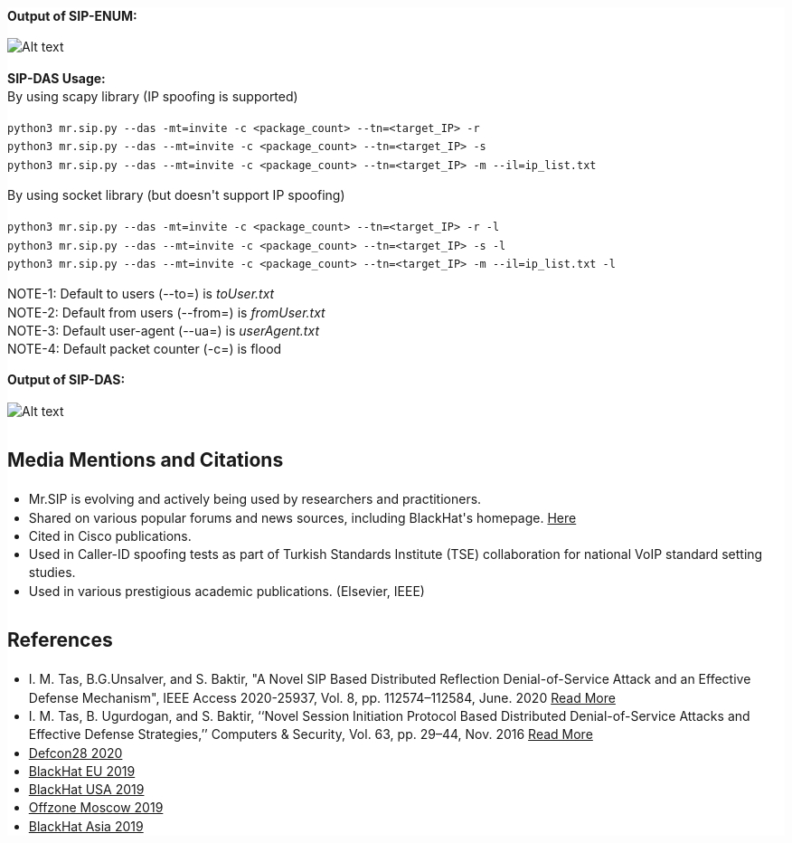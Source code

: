**Output of SIP-ENUM:** 

![Alt text](/screenshots/SIP-ENUM-scan.png?raw=true "SIP-ENUM scan output")


**SIP-DAS Usage:** \
By using scapy library (IP spoofing is supported) 
```
python3 mr.sip.py --das -mt=invite -c <package_count> --tn=<target_IP> -r 
python3 mr.sip.py --das --mt=invite -c <package_count> --tn=<target_IP> -s 
python3 mr.sip.py --das --mt=invite -c <package_count> --tn=<target_IP> -m --il=ip_list.txt
```

By using socket library (but doesn't support IP spoofing)
```
python3 mr.sip.py --das -mt=invite -c <package_count> --tn=<target_IP> -r -l
python3 mr.sip.py --das --mt=invite -c <package_count> --tn=<target_IP> -s -l 
python3 mr.sip.py --das --mt=invite -c <package_count> --tn=<target_IP> -m --il=ip_list.txt -l
```

NOTE-1: Default to users (--to=) is _toUser.txt_ \
NOTE-2: Default from users (--from=) is _fromUser.txt_ \
NOTE-3: Default user-agent (--ua=) is _userAgent.txt_ \
NOTE-4: Default packet counter (-c=) is flood

**Output of SIP-DAS:** 

![Alt text](/screenshots/SIP-DAS-attack.png?raw=true "SIP-DAS attack output")

## Media Mentions and Citations
* Mr.SIP is evolving and actively being used by researchers and practitioners.
* Shared on various popular forums and news sources, including BlackHat's homepage. [Here](https://www.blackhat.com/latestintel/01222019-discover-new-tools.html)
* Cited in Cisco publications.
* Used in Caller-ID spoofing tests as part of Turkish Standards Institute (TSE) collaboration for national VoIP standard setting studies.
* Used in various prestigious academic publications. (Elsevier, IEEE)

## References
* I. M. Tas, B.G.Unsalver, and S. Baktir, "A Novel SIP Based Distributed Reflection Denial-of-Service Attack and an Effective Defense Mechanism",
IEEE Access 2020-25937, Vol. 8, pp. 112574–112584, June. 2020 [Read More](https://ieeexplore.ieee.org/abstract/document/9114982)
* I. M. Tas, B. Ugurdogan, and S. Baktir, ‘‘Novel Session Initiation Protocol Based Distributed Denial-of-Service Attacks and Effective Defense
Strategies,’’ Computers & Security, Vol. 63, pp. 29–44, Nov. 2016 [Read More](https://www.sciencedirect.com/science/article/pii/S0167404816300980)
* [Defcon28 2020](https://www.defcon.org/html/defcon-safemode/dc-safemode-speakers.html#Tas)
* [BlackHat EU 2019](https://www.blackhat.com/eu-19/arsenal/schedule/index.html#mrsip-sip-based-audit--attack-tool-18190)
* [BlackHat USA 2019](https://www.blackhat.com/us-19/arsenal/schedule/#mrsip-sip-based-audit--attack-tool-16866)
* [Offzone Moscow 2019](https://www.offzone.moscow/report/mr-sip-sip-based-audit-and-attack-tool/)
* [BlackHat Asia 2019](https://www.blackhat.com/asia-19/arsenal/schedule/index.html#mrsip-sip-based-audit-and-attack-tool-14381)
